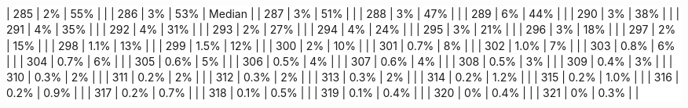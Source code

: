 | 285 | 2% | 55% |  |
| 286 | 3% | 53% | Median |
| 287 | 3% | 51% |  |
| 288 | 3% | 47% |  |
| 289 | 6% | 44% |  |
| 290 | 3% | 38% |  |
| 291 | 4% | 35% |  |
| 292 | 4% | 31% |  |
| 293 | 2% | 27% |  |
| 294 | 4% | 24% |  |
| 295 | 3% | 21% |  |
| 296 | 3% | 18% |  |
| 297 | 2% | 15% |  |
| 298 | 1.1% | 13% |  |
| 299 | 1.5% | 12% |  |
| 300 | 2% | 10% |  |
| 301 | 0.7% | 8% |  |
| 302 | 1.0% | 7% |  |
| 303 | 0.8% | 6% |  |
| 304 | 0.7% | 6% |  |
| 305 | 0.6% | 5% |  |
| 306 | 0.5% | 4% |  |
| 307 | 0.6% | 4% |  |
| 308 | 0.5% | 3% |  |
| 309 | 0.4% | 3% |  |
| 310 | 0.3% | 2% |  |
| 311 | 0.2% | 2% |  |
| 312 | 0.3% | 2% |  |
| 313 | 0.3% | 2% |  |
| 314 | 0.2% | 1.2% |  |
| 315 | 0.2% | 1.0% |  |
| 316 | 0.2% | 0.9% |  |
| 317 | 0.2% | 0.7% |  |
| 318 | 0.1% | 0.5% |  |
| 319 | 0.1% | 0.4% |  |
| 320 | 0% | 0.4% |  |
| 321 | 0% | 0.3% |  |